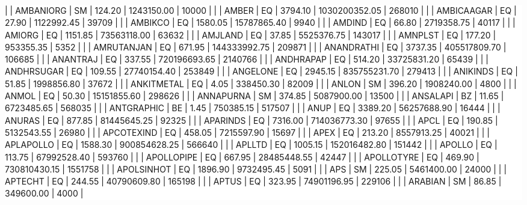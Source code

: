 |  | AMBANIORG | SM | 124.20 | 1243150.00 | 10000 |
|  | AMBER | EQ | 3794.10 | 1030200352.05 | 268010 |
|  | AMBICAAGAR | EQ | 27.90 | 1122992.45 | 39709 |
|  | AMBIKCO | EQ | 1580.05 | 15787865.40 | 9940 |
|  | AMDIND | EQ | 66.80 | 2719358.75 | 40117 |
|  | AMIORG | EQ | 1151.85 | 73563118.00 | 63632 |
|  | AMJLAND | EQ | 37.85 | 5525376.75 | 143017 |
|  | AMNPLST | EQ | 177.20 | 953355.35 | 5352 |
|  | AMRUTANJAN | EQ | 671.95 | 144333992.75 | 209871 |
|  | ANANDRATHI | EQ | 3737.35 | 405517809.70 | 106685 |
|  | ANANTRAJ | EQ | 337.55 | 720196693.65 | 2140766 |
|  | ANDHRAPAP | EQ | 514.20 | 33725831.20 | 65439 |
|  | ANDHRSUGAR | EQ | 109.55 | 27740154.40 | 253849 |
|  | ANGELONE | EQ | 2945.15 | 835755231.70 | 279413 |
|  | ANIKINDS | EQ | 51.85 | 1998856.80 | 37672 |
|  | ANKITMETAL | EQ | 4.05 | 338450.30 | 82009 |
|  | ANLON | SM | 396.20 | 1908240.00 | 4800 |
|  | ANMOL | EQ | 50.30 | 15151855.60 | 298626 |
|  | ANNAPURNA | SM | 374.85 | 5087900.00 | 13500 |
|  | ANSALAPI | BZ | 11.65 | 6723485.65 | 568035 |
|  | ANTGRAPHIC | BE | 1.45 | 750385.15 | 517507 |
|  | ANUP | EQ | 3389.20 | 56257688.90 | 16444 |
|  | ANURAS | EQ | 877.85 | 81445645.25 | 92325 |
|  | APARINDS | EQ | 7316.00 | 714036773.30 | 97655 |
|  | APCL | EQ | 190.85 | 5132543.55 | 26980 |
|  | APCOTEXIND | EQ | 458.05 | 7215597.90 | 15697 |
|  | APEX | EQ | 213.20 | 8557913.25 | 40021 |
|  | APLAPOLLO | EQ | 1588.30 | 900854628.25 | 566640 |
|  | APLLTD | EQ | 1005.15 | 152016482.80 | 151442 |
|  | APOLLO | EQ | 113.75 | 67992528.40 | 593760 |
|  | APOLLOPIPE | EQ | 667.95 | 28485448.55 | 42447 |
|  | APOLLOTYRE | EQ | 469.90 | 730810430.15 | 1551758 |
|  | APOLSINHOT | EQ | 1896.90 | 9732495.45 | 5091 |
|  | APS | SM | 225.05 | 5461400.00 | 24000 |
|  | APTECHT | EQ | 244.55 | 40790609.80 | 165198 |
|  | APTUS | EQ | 323.95 | 74901196.95 | 229106 |
|  | ARABIAN | SM | 86.85 | 349600.00 | 4000 |